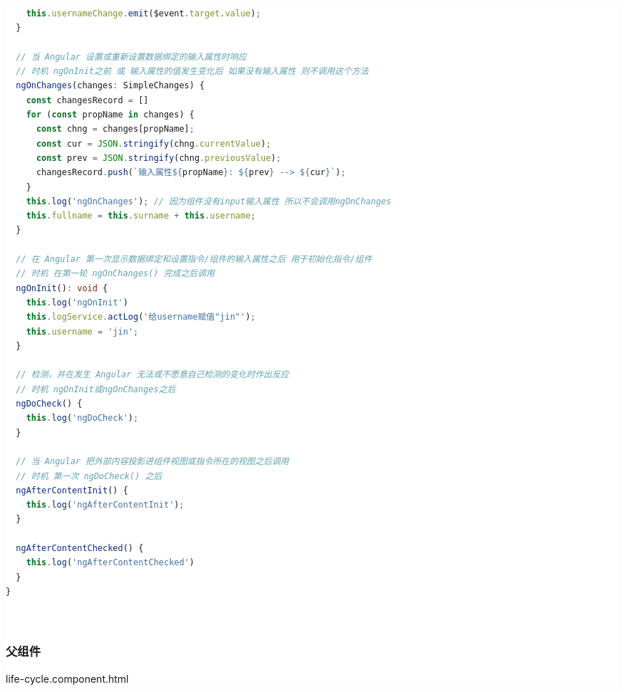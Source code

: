 ```ts
    this.usernameChange.emit($event.target.value);
  }

  // 当 Angular 设置或重新设置数据绑定的输入属性时响应
  // 时机 ngOnInit之前 或 输入属性的值发生变化后 如果没有输入属性 则不调用这个方法
  ngOnChanges(changes: SimpleChanges) {
    const changesRecord = []
    for (const propName in changes) {
      const chng = changes[propName];
      const cur = JSON.stringify(chng.currentValue);
      const prev = JSON.stringify(chng.previousValue);
      changesRecord.push(`输入属性${propName}: ${prev} --> ${cur}`);
    }
    this.log('ngOnChanges'); // 因为组件没有input输入属性 所以不会调用ngOnChanges
    this.fullname = this.surname + this.username;
  }

  // 在 Angular 第一次显示数据绑定和设置指令/组件的输入属性之后 用于初始化指令/组件
  // 时机 在第一轮 ngOnChanges() 完成之后调用
  ngOnInit(): void {
    this.log('ngOnInit')
    this.logService.actLog('给username赋值"jin"');
    this.username = 'jin';
  }

  // 检测，并在发生 Angular 无法或不愿意自己检测的变化时作出反应
  // 时机 ngOnInit或ngOnChanges之后
  ngDoCheck() {
    this.log('ngDoCheck');
  }

  // 当 Angular 把外部内容投影进组件视图或指令所在的视图之后调用
  // 时机 第一次 ngDoCheck() 之后
  ngAfterContentInit() {
    this.log('ngAfterContentInit');
  }

  ngAfterContentChecked() {
    this.log('ngAfterContentChecked')
  }
}




```

### 父组件

life-cycle.component.html
